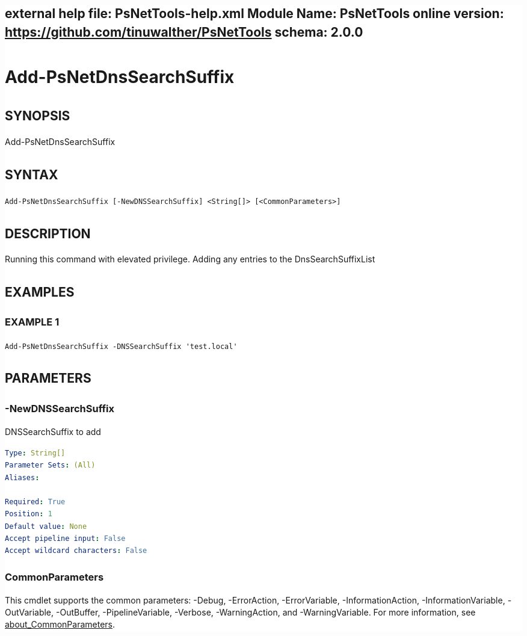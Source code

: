 external help file: PsNetTools-help.xml
Module Name: PsNetTools
online version: https://github.com/tinuwalther/PsNetTools
schema: 2.0.0
---

# Add-PsNetDnsSearchSuffix

## SYNOPSIS
Add-PsNetDnsSearchSuffix

## SYNTAX

```
Add-PsNetDnsSearchSuffix [-NewDNSSearchSuffix] <String[]> [<CommonParameters>]
```

## DESCRIPTION
Running this command with elevated privilege.
Adding any entries to the DnsSearchSuffixList

## EXAMPLES

### EXAMPLE 1
```
Add-PsNetDnsSearchSuffix -DNSSearchSuffix 'test.local'
```

## PARAMETERS

### -NewDNSSearchSuffix
DNSSearchSuffix to add

```yaml
Type: String[]
Parameter Sets: (All)
Aliases:

Required: True
Position: 1
Default value: None
Accept pipeline input: False
Accept wildcard characters: False
```

### CommonParameters
This cmdlet supports the common parameters: -Debug, -ErrorAction, -ErrorVariable, -InformationAction, -InformationVariable, -OutVariable, -OutBuffer, -PipelineVariable, -Verbose, -WarningAction, and -WarningVariable. For more information, see [about_CommonParameters](http://go.microsoft.com/fwlink/?LinkID=113216).
